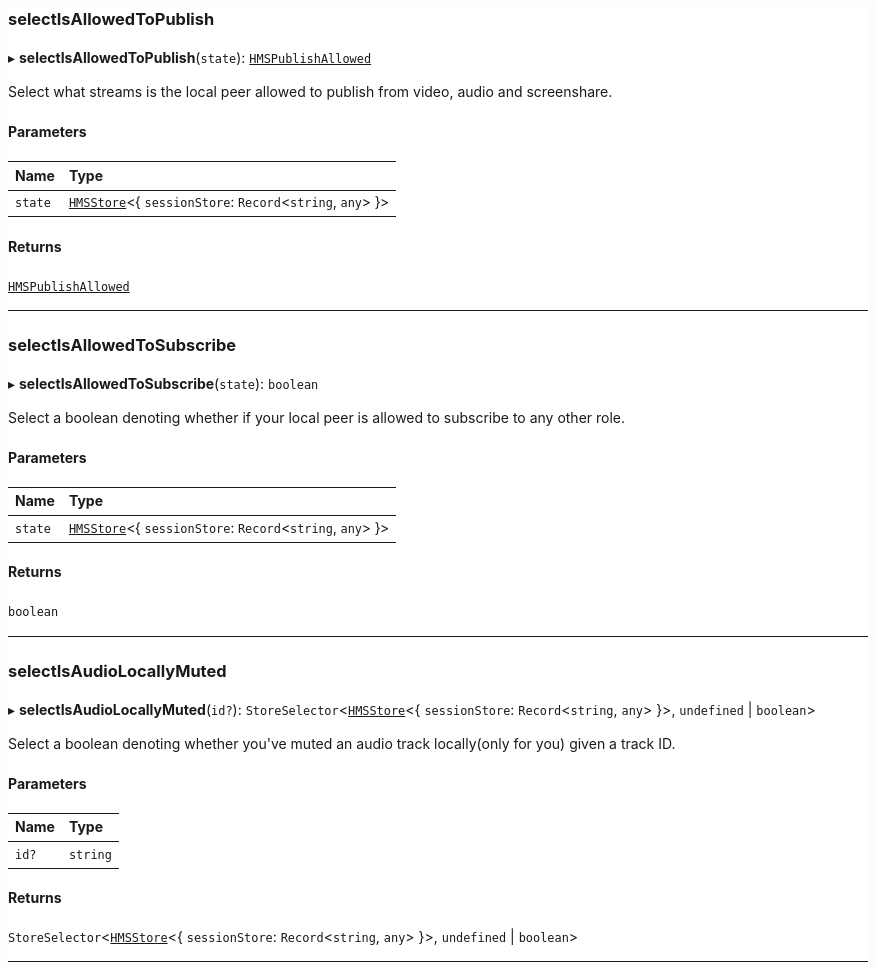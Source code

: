 
### selectIsAllowedToPublish

▸ **selectIsAllowedToPublish**(`state`): [`HMSPublishAllowed`](/api-reference/javascript/v2/interfaces/HMSPublishAllowed)

Select what streams is the local peer allowed to publish from video, audio and screenshare.

#### Parameters

| Name    | Type                                                                                                            |
| :------ | :-------------------------------------------------------------------------------------------------------------- |
| `state` | [`HMSStore`](/api-reference/javascript/v2/interfaces/HMSStore)<{ `sessionStore`: `Record`<`string`, `any`\> }\> |

#### Returns

[`HMSPublishAllowed`](/api-reference/javascript/v2/interfaces/HMSPublishAllowed)

---

### selectIsAllowedToSubscribe

▸ **selectIsAllowedToSubscribe**(`state`): `boolean`

Select a boolean denoting whether if your local peer is allowed to subscribe to any other role.

#### Parameters

| Name    | Type                                                                                                            |
| :------ | :-------------------------------------------------------------------------------------------------------------- |
| `state` | [`HMSStore`](/api-reference/javascript/v2/interfaces/HMSStore)<{ `sessionStore`: `Record`<`string`, `any`\> }\> |

#### Returns

`boolean`

---

### selectIsAudioLocallyMuted

▸ **selectIsAudioLocallyMuted**(`id?`): `StoreSelector`<[`HMSStore`](/api-reference/javascript/v2/interfaces/HMSStore)<{ `sessionStore`: `Record`<`string`, `any`\> }\>, `undefined` \| `boolean`\>

Select a boolean denoting whether you've muted an audio track locally(only for you) given a track ID.

#### Parameters

| Name  | Type     |
| :---- | :------- |
| `id?` | `string` |

#### Returns

`StoreSelector`<[`HMSStore`](/api-reference/javascript/v2/interfaces/HMSStore)<{ `sessionStore`: `Record`<`string`, `any`\> }\>, `undefined` \| `boolean`\>

---
